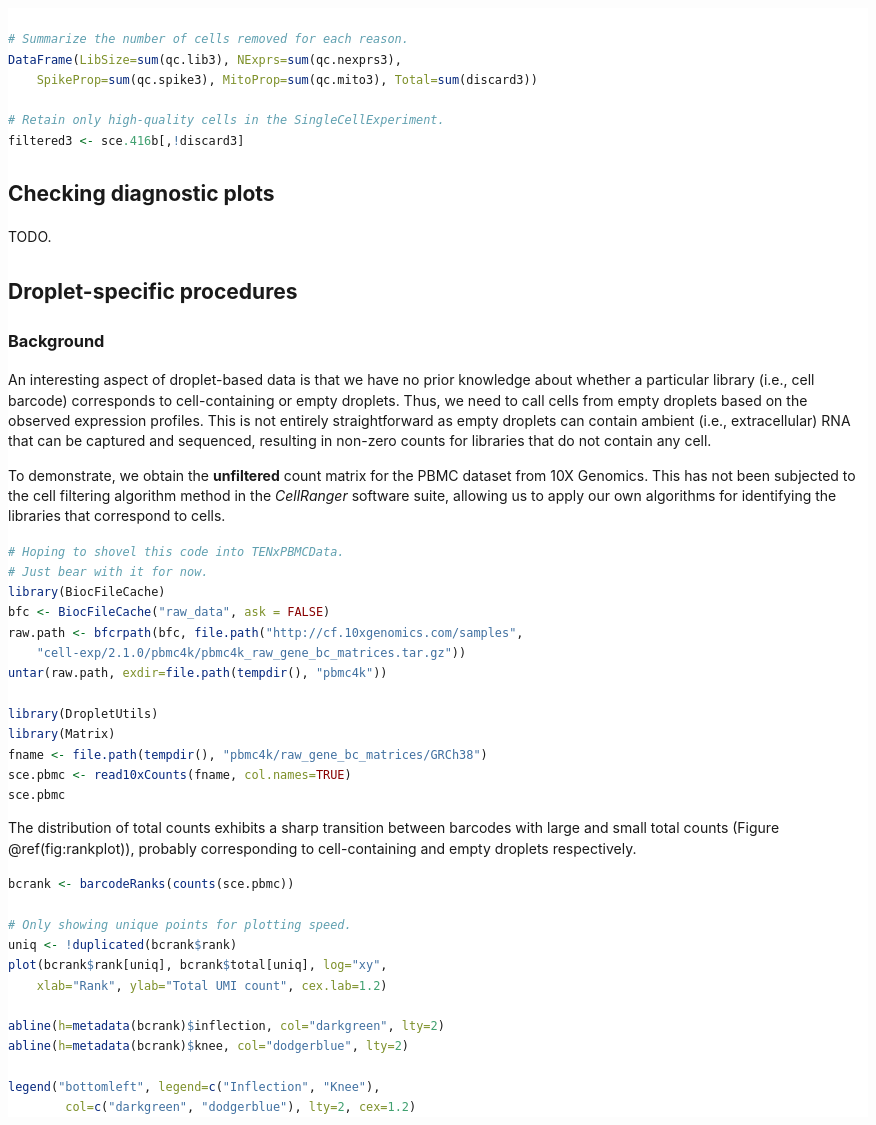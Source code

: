 ```r

# Summarize the number of cells removed for each reason.
DataFrame(LibSize=sum(qc.lib3), NExprs=sum(qc.nexprs3),
    SpikeProp=sum(qc.spike3), MitoProp=sum(qc.mito3), Total=sum(discard3))

# Retain only high-quality cells in the SingleCellExperiment.
filtered3 <- sce.416b[,!discard3]
```
## Checking diagnostic plots

TODO.

## Droplet-specific procedures

### Background

An interesting aspect of droplet-based data is that we have no prior knowledge about whether a particular library (i.e., cell barcode) corresponds to cell-containing or empty droplets.
Thus, we need to call cells from empty droplets based on the observed expression profiles.
This is not entirely straightforward as empty droplets can contain ambient (i.e., extracellular) RNA that can be captured and sequenced, resulting in non-zero counts for libraries that do not contain any cell.

To demonstrate, we obtain the **unfiltered** count matrix for the PBMC dataset from 10X Genomics.
This has not been subjected to the cell filtering algorithm method in the _CellRanger_ software suite, allowing us to apply our own algorithms for identifying the libraries that correspond to cells.


```r
# Hoping to shovel this code into TENxPBMCData.
# Just bear with it for now.
library(BiocFileCache)
bfc <- BiocFileCache("raw_data", ask = FALSE)
raw.path <- bfcrpath(bfc, file.path("http://cf.10xgenomics.com/samples",
    "cell-exp/2.1.0/pbmc4k/pbmc4k_raw_gene_bc_matrices.tar.gz"))
untar(raw.path, exdir=file.path(tempdir(), "pbmc4k"))

library(DropletUtils)
library(Matrix)
fname <- file.path(tempdir(), "pbmc4k/raw_gene_bc_matrices/GRCh38")
sce.pbmc <- read10xCounts(fname, col.names=TRUE)
sce.pbmc
```

The distribution of total counts exhibits a sharp transition between barcodes with large and small total counts (Figure \@ref(fig:rankplot)), probably corresponding to cell-containing and empty droplets respectively.


```r
bcrank <- barcodeRanks(counts(sce.pbmc))

# Only showing unique points for plotting speed.
uniq <- !duplicated(bcrank$rank)
plot(bcrank$rank[uniq], bcrank$total[uniq], log="xy",
    xlab="Rank", ylab="Total UMI count", cex.lab=1.2)

abline(h=metadata(bcrank)$inflection, col="darkgreen", lty=2)
abline(h=metadata(bcrank)$knee, col="dodgerblue", lty=2)

legend("bottomleft", legend=c("Inflection", "Knee"), 
        col=c("darkgreen", "dodgerblue"), lty=2, cex=1.2)
```
